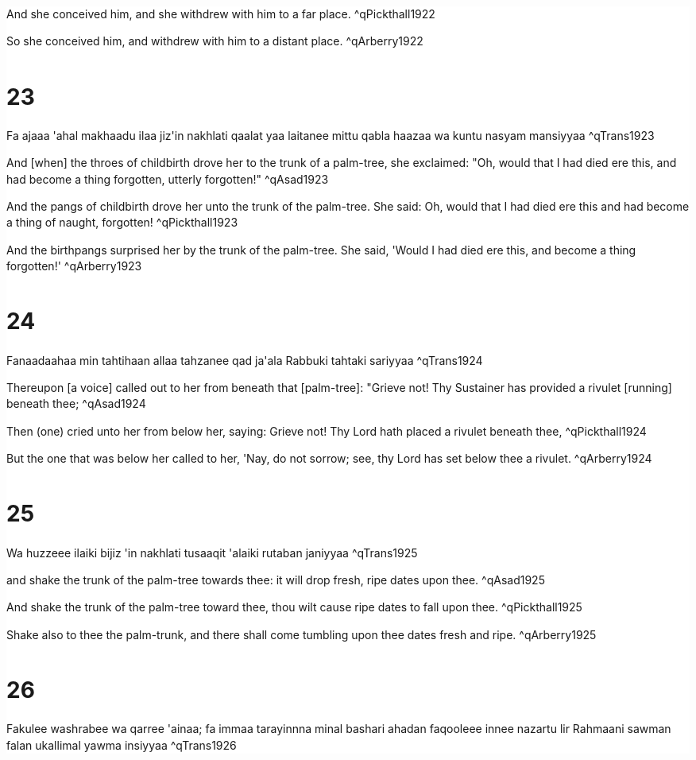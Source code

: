 
And she conceived him, and she withdrew with him to a far place. ^qPickthall1922


So she conceived him, and withdrew with him to a distant place. ^qArberry1922

# 23

Fa ajaaa 'ahal makhaadu ilaa jiz'in nakhlati qaalat yaa laitanee mittu qabla haazaa wa kuntu nasyam mansiyyaa ^qTrans1923


And [when] the throes of childbirth drove her to the trunk of a palm-tree, she exclaimed: "Oh, would that I had died ere this, and had become a thing forgotten, utterly forgotten!" ^qAsad1923


And the pangs of childbirth drove her unto the trunk of the palm-tree. She said: Oh, would that I had died ere this and had become a thing of naught, forgotten! ^qPickthall1923


And the birthpangs surprised her by the trunk of the palm-tree. She said, 'Would I had died ere this, and become a thing forgotten!' ^qArberry1923

# 24

Fanaadaahaa min tahtihaan allaa tahzanee qad ja'ala Rabbuki tahtaki sariyyaa ^qTrans1924


Thereupon [a voice] called out to her from beneath that [palm-tree]: "Grieve not! Thy Sustainer has provided a rivulet [running] beneath thee; ^qAsad1924


Then (one) cried unto her from below her, saying: Grieve not! Thy Lord hath placed a rivulet beneath thee, ^qPickthall1924


But the one that was below her called to her, 'Nay, do not sorrow; see, thy Lord has set below thee a rivulet. ^qArberry1924

# 25

Wa huzzeee ilaiki bijiz 'in nakhlati tusaaqit 'alaiki rutaban janiyyaa ^qTrans1925


and shake the trunk of the palm-tree towards thee: it will drop fresh, ripe dates upon thee. ^qAsad1925


And shake the trunk of the palm-tree toward thee, thou wilt cause ripe dates to fall upon thee. ^qPickthall1925


Shake also to thee the palm-trunk, and there shall come tumbling upon thee dates fresh and ripe. ^qArberry1925

# 26

Fakulee washrabee wa qarree 'ainaa; fa immaa tarayinnna minal bashari ahadan faqooleee innee nazartu lir Rahmaani sawman falan ukallimal yawma insiyyaa ^qTrans1926
